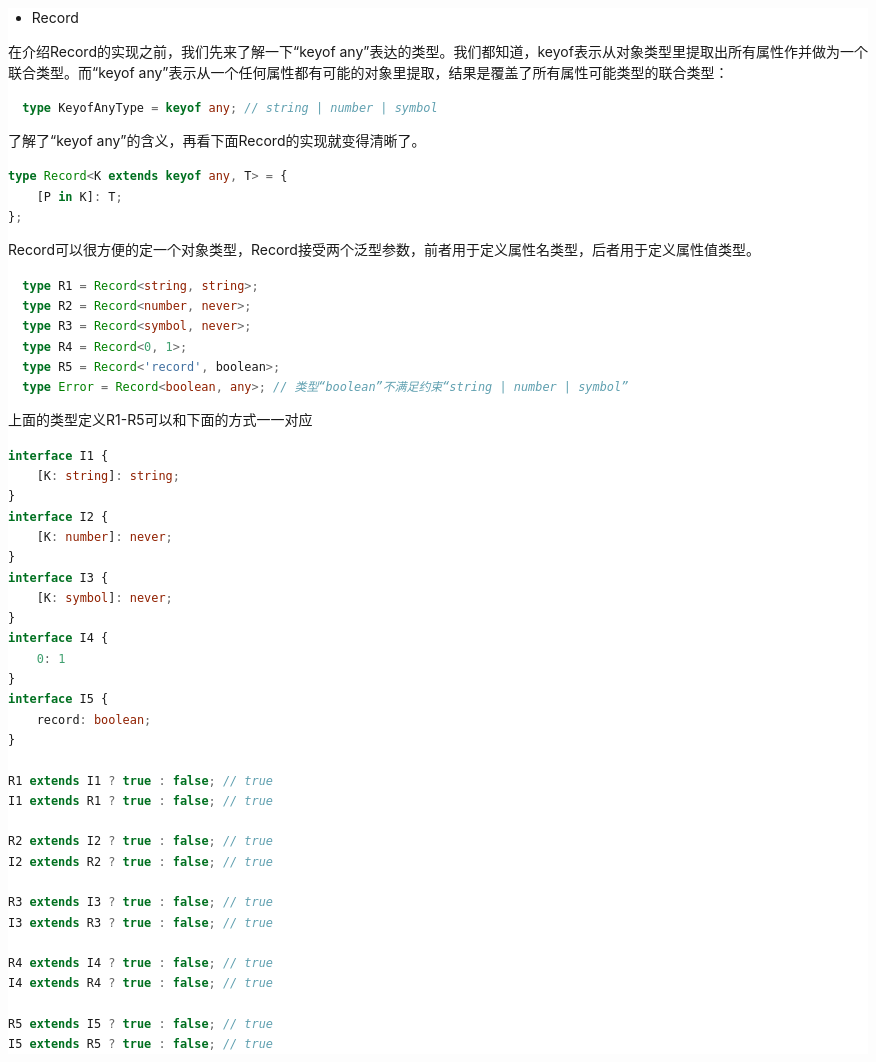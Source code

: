 * Record

在介绍Record的实现之前，我们先来了解一下“keyof any”表达的类型。我们都知道，keyof表示从对象类型里提取出所有属性作并做为一个联合类型。而“keyof any”表示从一个任何属性都有可能的对象里提取，结果是覆盖了所有属性可能类型的联合类型：

```typescript
  type KeyofAnyType = keyof any; // string | number | symbol
```

了解了“keyof any”的含义，再看下面Record的实现就变得清晰了。

```typescript
type Record<K extends keyof any, T> = {
    [P in K]: T;
};
```

Record可以很方便的定一个对象类型，Record接受两个泛型参数，前者用于定义属性名类型，后者用于定义属性值类型。

```typescript
  type R1 = Record<string, string>;
  type R2 = Record<number, never>;
  type R3 = Record<symbol, never>;
  type R4 = Record<0, 1>;
  type R5 = Record<'record', boolean>;
  type Error = Record<boolean, any>; // 类型“boolean”不满足约束“string | number | symbol”
```

上面的类型定义R1-R5可以和下面的方式一一对应

```typescript
interface I1 {
    [K: string]: string;
}
interface I2 {
    [K: number]: never;
}
interface I3 {
    [K: symbol]: never;
}
interface I4 {
    0: 1
}
interface I5 {
    record: boolean;
}
  
R1 extends I1 ? true : false; // true
I1 extends R1 ? true : false; // true

R2 extends I2 ? true : false; // true
I2 extends R2 ? true : false; // true

R3 extends I3 ? true : false; // true
I3 extends R3 ? true : false; // true

R4 extends I4 ? true : false; // true
I4 extends R4 ? true : false; // true

R5 extends I5 ? true : false; // true
I5 extends R5 ? true : false; // true
```
